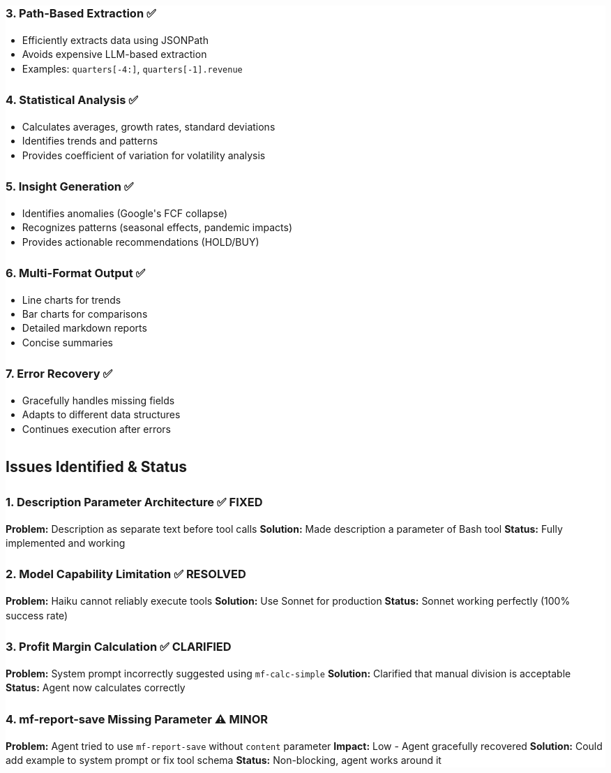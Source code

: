 ### 3. Path-Based Extraction ✅
- Efficiently extracts data using JSONPath
- Avoids expensive LLM-based extraction
- Examples: `quarters[-4:]`, `quarters[-1].revenue`

### 4. Statistical Analysis ✅
- Calculates averages, growth rates, standard deviations
- Identifies trends and patterns
- Provides coefficient of variation for volatility analysis

### 5. Insight Generation ✅
- Identifies anomalies (Google's FCF collapse)
- Recognizes patterns (seasonal effects, pandemic impacts)
- Provides actionable recommendations (HOLD/BUY)

### 6. Multi-Format Output ✅
- Line charts for trends
- Bar charts for comparisons
- Detailed markdown reports
- Concise summaries

### 7. Error Recovery ✅
- Gracefully handles missing fields
- Adapts to different data structures
- Continues execution after errors

## Issues Identified & Status

### 1. Description Parameter Architecture ✅ FIXED
**Problem:** Description as separate text before tool calls
**Solution:** Made description a parameter of Bash tool
**Status:** Fully implemented and working

### 2. Model Capability Limitation ✅ RESOLVED
**Problem:** Haiku cannot reliably execute tools
**Solution:** Use Sonnet for production
**Status:** Sonnet working perfectly (100% success rate)

### 3. Profit Margin Calculation ✅ CLARIFIED
**Problem:** System prompt incorrectly suggested using `mf-calc-simple`
**Solution:** Clarified that manual division is acceptable
**Status:** Agent now calculates correctly

### 4. mf-report-save Missing Parameter ⚠️ MINOR
**Problem:** Agent tried to use `mf-report-save` without `content` parameter
**Impact:** Low - Agent gracefully recovered
**Solution:** Could add example to system prompt or fix tool schema
**Status:** Non-blocking, agent works around it
